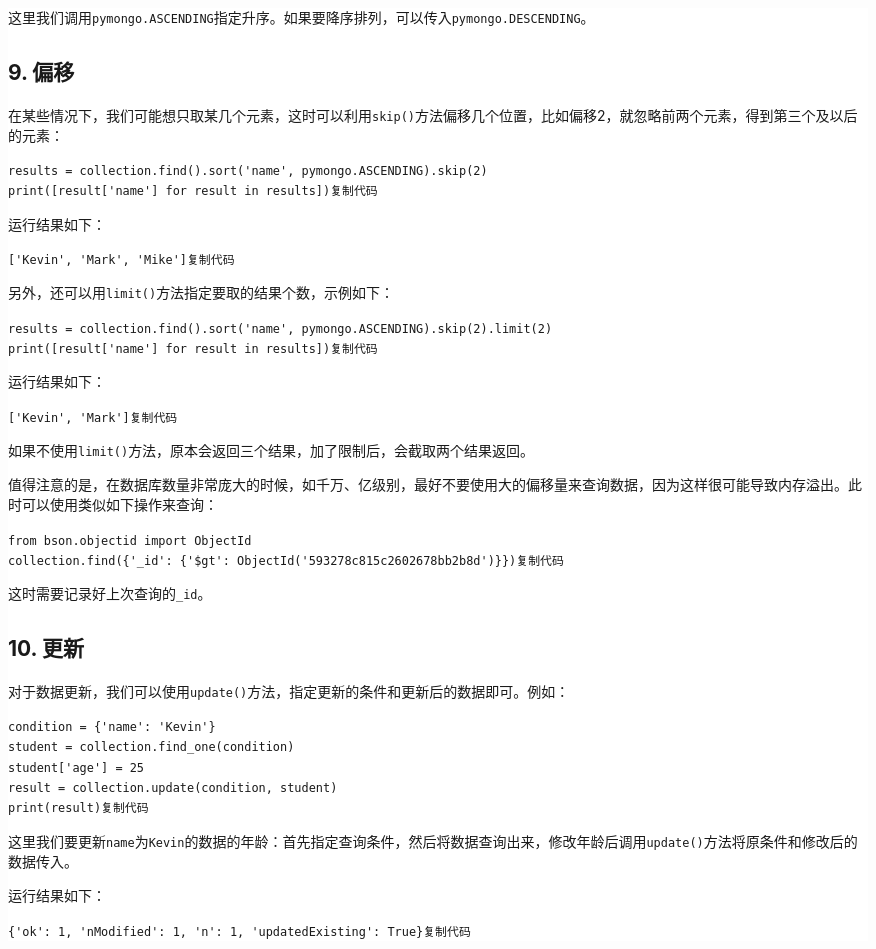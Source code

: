 这里我们调用`pymongo.ASCENDING`指定升序。如果要降序排列，可以传入`pymongo.DESCENDING`。

## 9. 偏移

在某些情况下，我们可能想只取某几个元素，这时可以利用`skip()`方法偏移几个位置，比如偏移2，就忽略前两个元素，得到第三个及以后的元素：

```
results = collection.find().sort('name', pymongo.ASCENDING).skip(2)
print([result['name'] for result in results])复制代码
```

运行结果如下：

```
['Kevin', 'Mark', 'Mike']复制代码
```

另外，还可以用`limit()`方法指定要取的结果个数，示例如下：

```
results = collection.find().sort('name', pymongo.ASCENDING).skip(2).limit(2)
print([result['name'] for result in results])复制代码
```

运行结果如下：

```
['Kevin', 'Mark']复制代码
```

如果不使用`limit()`方法，原本会返回三个结果，加了限制后，会截取两个结果返回。

值得注意的是，在数据库数量非常庞大的时候，如千万、亿级别，最好不要使用大的偏移量来查询数据，因为这样很可能导致内存溢出。此时可以使用类似如下操作来查询：

```
from bson.objectid import ObjectId
collection.find({'_id': {'$gt': ObjectId('593278c815c2602678bb2b8d')}})复制代码
```

这时需要记录好上次查询的`_id`。

## 10. 更新

对于数据更新，我们可以使用`update()`方法，指定更新的条件和更新后的数据即可。例如：

```
condition = {'name': 'Kevin'}
student = collection.find_one(condition)
student['age'] = 25
result = collection.update(condition, student)
print(result)复制代码
```

这里我们要更新`name`为`Kevin`的数据的年龄：首先指定查询条件，然后将数据查询出来，修改年龄后调用`update()`方法将原条件和修改后的数据传入。

运行结果如下：

```
{'ok': 1, 'nModified': 1, 'n': 1, 'updatedExisting': True}复制代码
```
